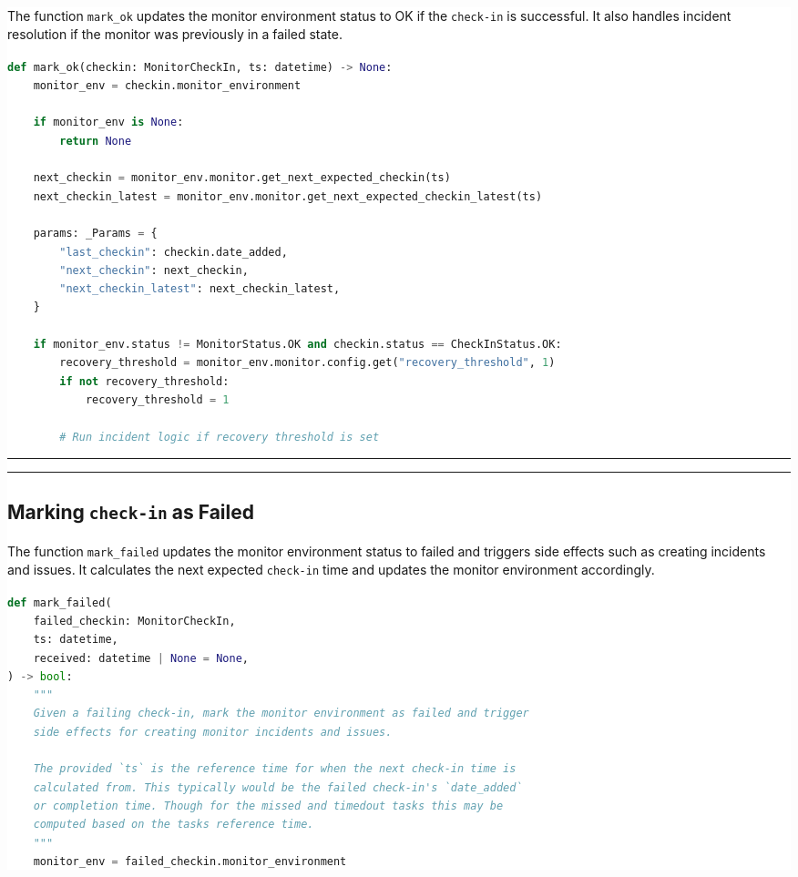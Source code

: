 The function <SwmToken path="src/sentry/monitors/logic/mark_ok.py" pos="23:2:2" line-data="def mark_ok(checkin: MonitorCheckIn, ts: datetime) -&gt; None:">`mark_ok`</SwmToken> updates the monitor environment status to OK if the <SwmToken path="src/sentry/monitors/consumers/monitor_consumer.py" pos="918:7:9" line-data="    Process an individual check-in">`check-in`</SwmToken> is successful. It also handles incident resolution if the monitor was previously in a failed state.

```python
def mark_ok(checkin: MonitorCheckIn, ts: datetime) -> None:
    monitor_env = checkin.monitor_environment

    if monitor_env is None:
        return None

    next_checkin = monitor_env.monitor.get_next_expected_checkin(ts)
    next_checkin_latest = monitor_env.monitor.get_next_expected_checkin_latest(ts)

    params: _Params = {
        "last_checkin": checkin.date_added,
        "next_checkin": next_checkin,
        "next_checkin_latest": next_checkin_latest,
    }

    if monitor_env.status != MonitorStatus.OK and checkin.status == CheckInStatus.OK:
        recovery_threshold = monitor_env.monitor.config.get("recovery_threshold", 1)
        if not recovery_threshold:
            recovery_threshold = 1

        # Run incident logic if recovery threshold is set
```

---

</SwmSnippet>

<SwmSnippet path="/src/sentry/monitors/logic/mark_failed.py" line="29">

---

## Marking <SwmToken path="src/sentry/monitors/logic/mark_failed.py" pos="35:7:9" line-data="    Given a failing check-in, mark the monitor environment as failed and trigger">`check-in`</SwmToken> as Failed

The function <SwmToken path="src/sentry/monitors/logic/mark_failed.py" pos="29:2:2" line-data="def mark_failed(">`mark_failed`</SwmToken> updates the monitor environment status to failed and triggers side effects such as creating incidents and issues. It calculates the next expected <SwmToken path="src/sentry/monitors/logic/mark_failed.py" pos="35:7:9" line-data="    Given a failing check-in, mark the monitor environment as failed and trigger">`check-in`</SwmToken> time and updates the monitor environment accordingly.

```python
def mark_failed(
    failed_checkin: MonitorCheckIn,
    ts: datetime,
    received: datetime | None = None,
) -> bool:
    """
    Given a failing check-in, mark the monitor environment as failed and trigger
    side effects for creating monitor incidents and issues.

    The provided `ts` is the reference time for when the next check-in time is
    calculated from. This typically would be the failed check-in's `date_added`
    or completion time. Though for the missed and timedout tasks this may be
    computed based on the tasks reference time.
    """
    monitor_env = failed_checkin.monitor_environment
```